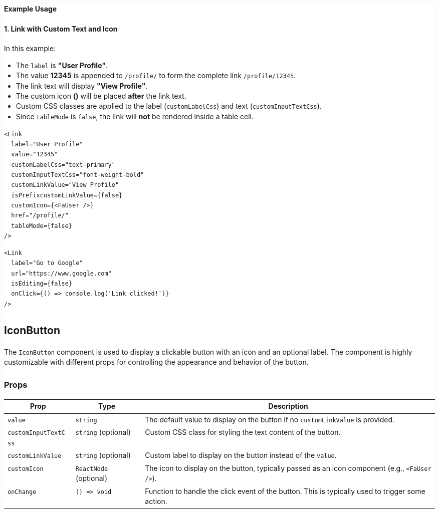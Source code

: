 #### Example Usage
#### 1. Link with Custom Text and Icon
In this example:

- The `label` is **"User Profile"**.
- The value **12345** is appended to `/profile/` to form the complete link `/profile/12345`.
- The link text will display **"View Profile"**.
- The custom icon **(<FaUser />)** will be placed **after** the link text.
- Custom CSS classes are applied to the label (`customLabelCss`) and text (`customInputTextCss`).
- Since `tableMode` is `false`, the link will **not** be rendered inside a table cell.
```tsx
<Link
  label="User Profile"
  value="12345"
  customLabelCss="text-primary"
  customInputTextCss="font-weight-bold"
  customLinkValue="View Profile"
  isPrefixcustomLinkValue={false}
  customIcon={<FaUser />}
  href="/profile/"
  tableMode={false}
/>
```

```tsx
<Link
  label="Go to Google"
  url="https://www.google.com"
  isEditing={false}
  onClick={() => console.log('Link clicked!')}
/>
```


## IconButton

The `IconButton` component is used to display a clickable button with an icon and an optional label. The component is highly customizable with different props for controlling the appearance and behavior of the button.

### Props

| **Prop**               | **Type**               | **Description**                                                                                       |
|------------------------|------------------------|-------------------------------------------------------------------------------------------------------|
| `value`                | `string`               | The default value to display on the button if no `customLinkValue` is provided.                       |
| `customInputTextCss`   | `string` (optional)    | Custom CSS class for styling the text content of the button.                                          |
| `customLinkValue`      | `string` (optional)    | Custom label to display on the button instead of the `value`.                                          |
| `customIcon`           | `ReactNode` (optional) | The icon to display on the button, typically passed as an icon component (e.g., `<FaUser />`).        |
| `onChange`             | `() => void`           | Function to handle the click event of the button. This is typically used to trigger some action.       |
